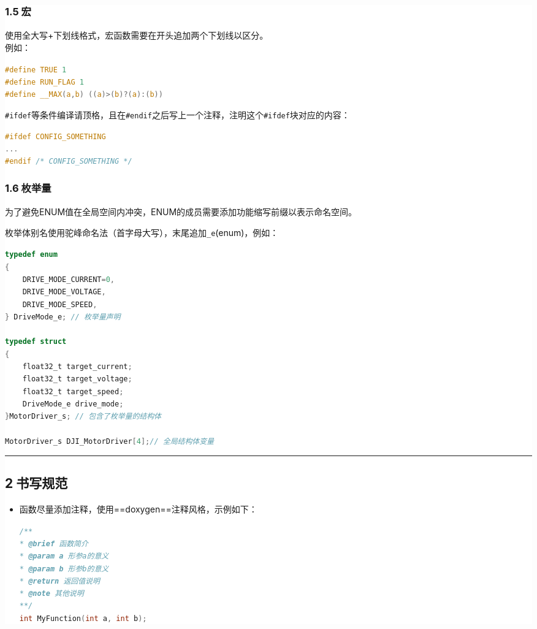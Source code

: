 ### 1.5 宏

使用全大写+下划线格式，宏函数需要在开头追加两个下划线以区分。  
例如：

```C
#define TRUE 1
#define RUN_FLAG 1
#define __MAX(a,b) ((a)>(b)?(a):(b))
```
`#ifdef`等条件编译请顶格，且在`#endif`之后写上一个注释，注明这个`#ifdef`块对应的内容：
```C
#ifdef CONFIG_SOMETHING
...
#endif /* CONFIG_SOMETHING */
```

### 1.6 枚举量

为了避免ENUM值在全局空间内冲突，ENUM的成员需要添加功能缩写前缀以表示命名空间。

枚举体别名使用驼峰命名法（首字母大写），末尾追加`_e`(enum)，例如：

```c
typedef enum 
{
    DRIVE_MODE_CURRENT=0,
    DRIVE_MODE_VOLTAGE,
    DRIVE_MODE_SPEED,
} DriveMode_e; // 枚举量声明

typedef struct
{
    float32_t target_current;
    float32_t target_voltage;
    float32_t target_speed;
    DriveMode_e drive_mode;
}MotorDriver_s; // 包含了枚举量的结构体

MotorDriver_s DJI_MotorDriver[4];// 全局结构体变量
```

---

## 2 书写规范

+ 函数尽量添加注释，使用==doxygen==注释风格，示例如下：
  ```C
  /**
  * @brief 函数简介
  * @param a 形参a的意义
  * @param b 形参b的意义
  * @return 返回值说明
  * @note 其他说明
  **/
  int MyFunction(int a, int b);
  ```
  